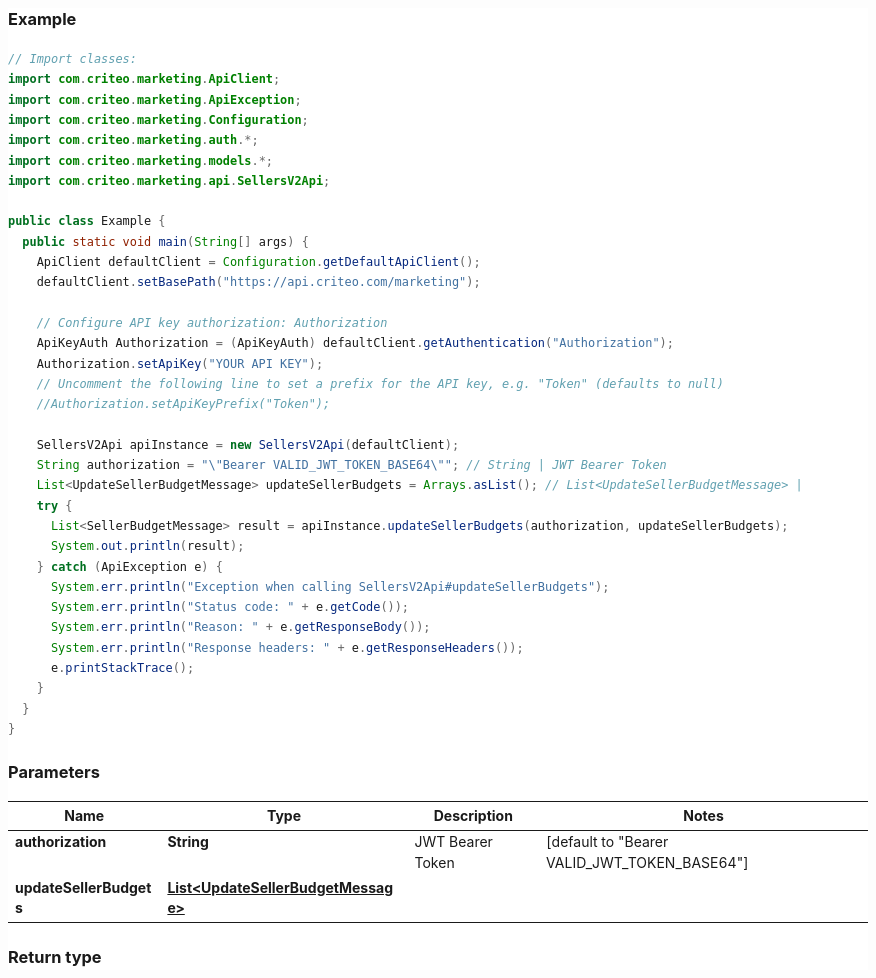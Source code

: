 ### Example
```java
// Import classes:
import com.criteo.marketing.ApiClient;
import com.criteo.marketing.ApiException;
import com.criteo.marketing.Configuration;
import com.criteo.marketing.auth.*;
import com.criteo.marketing.models.*;
import com.criteo.marketing.api.SellersV2Api;

public class Example {
  public static void main(String[] args) {
    ApiClient defaultClient = Configuration.getDefaultApiClient();
    defaultClient.setBasePath("https://api.criteo.com/marketing");
    
    // Configure API key authorization: Authorization
    ApiKeyAuth Authorization = (ApiKeyAuth) defaultClient.getAuthentication("Authorization");
    Authorization.setApiKey("YOUR API KEY");
    // Uncomment the following line to set a prefix for the API key, e.g. "Token" (defaults to null)
    //Authorization.setApiKeyPrefix("Token");

    SellersV2Api apiInstance = new SellersV2Api(defaultClient);
    String authorization = "\"Bearer VALID_JWT_TOKEN_BASE64\""; // String | JWT Bearer Token
    List<UpdateSellerBudgetMessage> updateSellerBudgets = Arrays.asList(); // List<UpdateSellerBudgetMessage> | 
    try {
      List<SellerBudgetMessage> result = apiInstance.updateSellerBudgets(authorization, updateSellerBudgets);
      System.out.println(result);
    } catch (ApiException e) {
      System.err.println("Exception when calling SellersV2Api#updateSellerBudgets");
      System.err.println("Status code: " + e.getCode());
      System.err.println("Reason: " + e.getResponseBody());
      System.err.println("Response headers: " + e.getResponseHeaders());
      e.printStackTrace();
    }
  }
}
```

### Parameters

Name | Type | Description  | Notes
------------- | ------------- | ------------- | -------------
 **authorization** | **String**| JWT Bearer Token | [default to &quot;Bearer VALID_JWT_TOKEN_BASE64&quot;]
 **updateSellerBudgets** | [**List&lt;UpdateSellerBudgetMessage&gt;**](UpdateSellerBudgetMessage.md)|  |

### Return type
